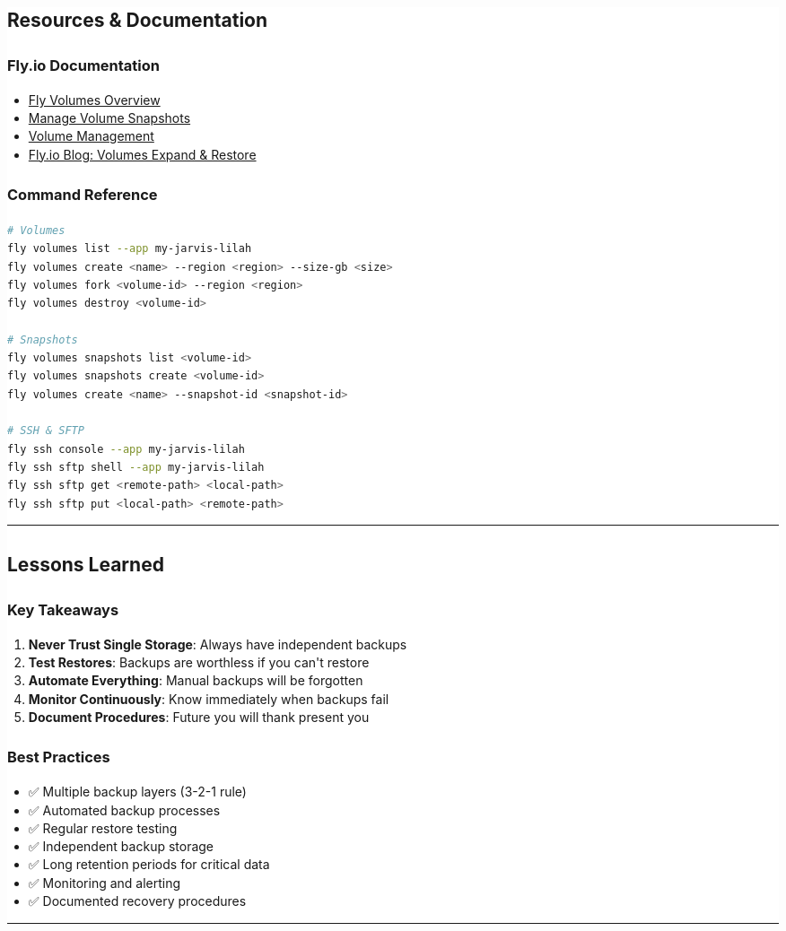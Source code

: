 
## Resources & Documentation

### Fly.io Documentation
- [Fly Volumes Overview](https://fly.io/docs/volumes/overview/)
- [Manage Volume Snapshots](https://fly.io/docs/volumes/snapshots/)
- [Volume Management](https://fly.io/docs/volumes/volume-manage/)
- [Fly.io Blog: Volumes Expand & Restore](https://fly.io/blog/volumes-expand-restore/)

### Command Reference

```bash
# Volumes
fly volumes list --app my-jarvis-lilah
fly volumes create <name> --region <region> --size-gb <size>
fly volumes fork <volume-id> --region <region>
fly volumes destroy <volume-id>

# Snapshots
fly volumes snapshots list <volume-id>
fly volumes snapshots create <volume-id>
fly volumes create <name> --snapshot-id <snapshot-id>

# SSH & SFTP
fly ssh console --app my-jarvis-lilah
fly ssh sftp shell --app my-jarvis-lilah
fly ssh sftp get <remote-path> <local-path>
fly ssh sftp put <local-path> <remote-path>
```

---

## Lessons Learned

### Key Takeaways

1. **Never Trust Single Storage**: Always have independent backups
2. **Test Restores**: Backups are worthless if you can't restore
3. **Automate Everything**: Manual backups will be forgotten
4. **Monitor Continuously**: Know immediately when backups fail
5. **Document Procedures**: Future you will thank present you

### Best Practices

- ✅ Multiple backup layers (3-2-1 rule)
- ✅ Automated backup processes
- ✅ Regular restore testing
- ✅ Independent backup storage
- ✅ Long retention periods for critical data
- ✅ Monitoring and alerting
- ✅ Documented recovery procedures

---